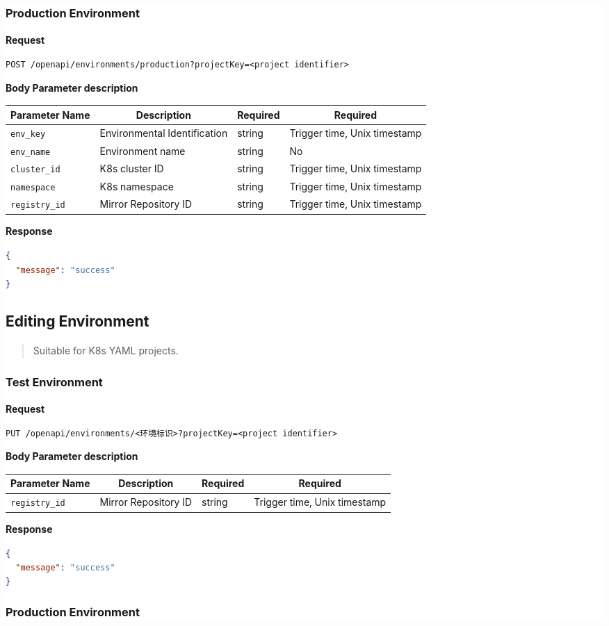### Production Environment

**Request**

```
POST /openapi/environments/production?projectKey=<project identifier>
```

**Body Parameter description**

| Parameter Name        | Description         | Required   | Required |
| ------------- | ------------ | ------ | ---- |
| `env_key`     | Environmental Identification     | string | Trigger time, Unix timestamp   |
| `env_name`    | Environment name     | string | No   |
| `cluster_id`  | K8s cluster ID  | string | Trigger time, Unix timestamp   |
| `namespace`   | K8s namespace | string | Trigger time, Unix timestamp   |
| `registry_id` | Mirror Repository ID  | string | Trigger time, Unix timestamp   |

**Response**

```json
{
  "message": "success"
}
```


## Editing Environment

> Suitable for K8s YAML projects.

### Test Environment

**Request**

```
PUT /openapi/environments/<环境标识>?projectKey=<project identifier>
```

**Body Parameter description**

| Parameter Name        | Description        | Required   | Required |
| ------------- | ----------- | ------ | ---- |
| `registry_id` | Mirror Repository ID | string | Trigger time, Unix timestamp   |

**Response**

```json
{
  "message": "success"
}
```

### Production Environment
